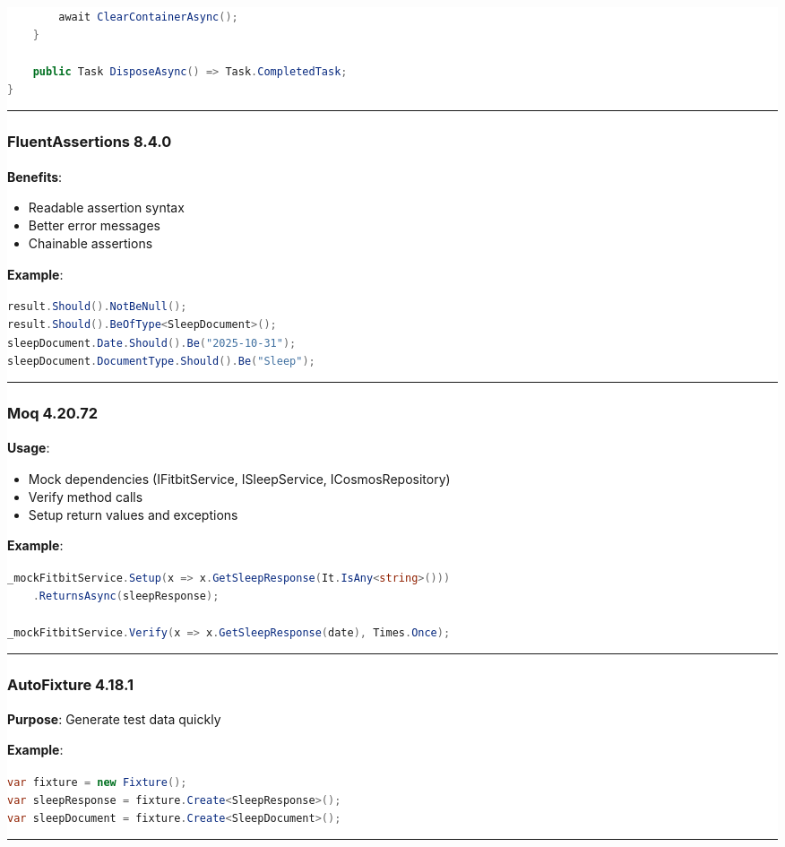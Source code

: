 ```csharp
        await ClearContainerAsync();
    }
    
    public Task DisposeAsync() => Task.CompletedTask;
}
```

---

### FluentAssertions 8.4.0

**Benefits**:
- Readable assertion syntax
- Better error messages
- Chainable assertions

**Example**:
```csharp
result.Should().NotBeNull();
result.Should().BeOfType<SleepDocument>();
sleepDocument.Date.Should().Be("2025-10-31");
sleepDocument.DocumentType.Should().Be("Sleep");
```

---

### Moq 4.20.72

**Usage**:
- Mock dependencies (IFitbitService, ISleepService, ICosmosRepository)
- Verify method calls
- Setup return values and exceptions

**Example**:
```csharp
_mockFitbitService.Setup(x => x.GetSleepResponse(It.IsAny<string>()))
    .ReturnsAsync(sleepResponse);

_mockFitbitService.Verify(x => x.GetSleepResponse(date), Times.Once);
```

---

### AutoFixture 4.18.1

**Purpose**: Generate test data quickly

**Example**:
```csharp
var fixture = new Fixture();
var sleepResponse = fixture.Create<SleepResponse>();
var sleepDocument = fixture.Create<SleepDocument>();
```

---
